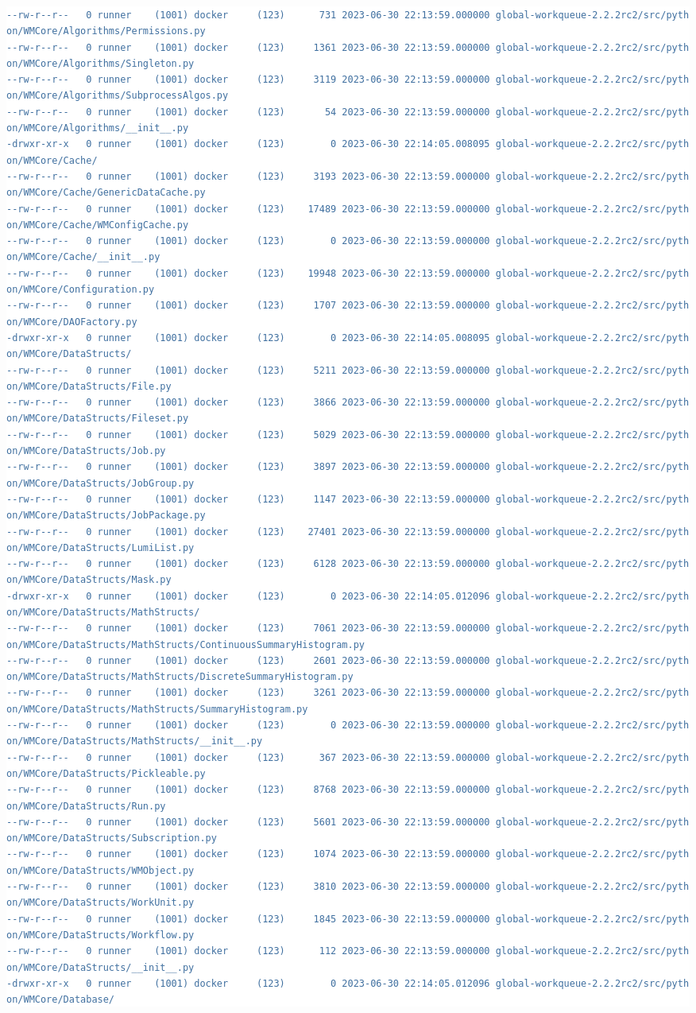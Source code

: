 ```diff
--rw-r--r--   0 runner    (1001) docker     (123)      731 2023-06-30 22:13:59.000000 global-workqueue-2.2.2rc2/src/python/WMCore/Algorithms/Permissions.py
--rw-r--r--   0 runner    (1001) docker     (123)     1361 2023-06-30 22:13:59.000000 global-workqueue-2.2.2rc2/src/python/WMCore/Algorithms/Singleton.py
--rw-r--r--   0 runner    (1001) docker     (123)     3119 2023-06-30 22:13:59.000000 global-workqueue-2.2.2rc2/src/python/WMCore/Algorithms/SubprocessAlgos.py
--rw-r--r--   0 runner    (1001) docker     (123)       54 2023-06-30 22:13:59.000000 global-workqueue-2.2.2rc2/src/python/WMCore/Algorithms/__init__.py
-drwxr-xr-x   0 runner    (1001) docker     (123)        0 2023-06-30 22:14:05.008095 global-workqueue-2.2.2rc2/src/python/WMCore/Cache/
--rw-r--r--   0 runner    (1001) docker     (123)     3193 2023-06-30 22:13:59.000000 global-workqueue-2.2.2rc2/src/python/WMCore/Cache/GenericDataCache.py
--rw-r--r--   0 runner    (1001) docker     (123)    17489 2023-06-30 22:13:59.000000 global-workqueue-2.2.2rc2/src/python/WMCore/Cache/WMConfigCache.py
--rw-r--r--   0 runner    (1001) docker     (123)        0 2023-06-30 22:13:59.000000 global-workqueue-2.2.2rc2/src/python/WMCore/Cache/__init__.py
--rw-r--r--   0 runner    (1001) docker     (123)    19948 2023-06-30 22:13:59.000000 global-workqueue-2.2.2rc2/src/python/WMCore/Configuration.py
--rw-r--r--   0 runner    (1001) docker     (123)     1707 2023-06-30 22:13:59.000000 global-workqueue-2.2.2rc2/src/python/WMCore/DAOFactory.py
-drwxr-xr-x   0 runner    (1001) docker     (123)        0 2023-06-30 22:14:05.008095 global-workqueue-2.2.2rc2/src/python/WMCore/DataStructs/
--rw-r--r--   0 runner    (1001) docker     (123)     5211 2023-06-30 22:13:59.000000 global-workqueue-2.2.2rc2/src/python/WMCore/DataStructs/File.py
--rw-r--r--   0 runner    (1001) docker     (123)     3866 2023-06-30 22:13:59.000000 global-workqueue-2.2.2rc2/src/python/WMCore/DataStructs/Fileset.py
--rw-r--r--   0 runner    (1001) docker     (123)     5029 2023-06-30 22:13:59.000000 global-workqueue-2.2.2rc2/src/python/WMCore/DataStructs/Job.py
--rw-r--r--   0 runner    (1001) docker     (123)     3897 2023-06-30 22:13:59.000000 global-workqueue-2.2.2rc2/src/python/WMCore/DataStructs/JobGroup.py
--rw-r--r--   0 runner    (1001) docker     (123)     1147 2023-06-30 22:13:59.000000 global-workqueue-2.2.2rc2/src/python/WMCore/DataStructs/JobPackage.py
--rw-r--r--   0 runner    (1001) docker     (123)    27401 2023-06-30 22:13:59.000000 global-workqueue-2.2.2rc2/src/python/WMCore/DataStructs/LumiList.py
--rw-r--r--   0 runner    (1001) docker     (123)     6128 2023-06-30 22:13:59.000000 global-workqueue-2.2.2rc2/src/python/WMCore/DataStructs/Mask.py
-drwxr-xr-x   0 runner    (1001) docker     (123)        0 2023-06-30 22:14:05.012096 global-workqueue-2.2.2rc2/src/python/WMCore/DataStructs/MathStructs/
--rw-r--r--   0 runner    (1001) docker     (123)     7061 2023-06-30 22:13:59.000000 global-workqueue-2.2.2rc2/src/python/WMCore/DataStructs/MathStructs/ContinuousSummaryHistogram.py
--rw-r--r--   0 runner    (1001) docker     (123)     2601 2023-06-30 22:13:59.000000 global-workqueue-2.2.2rc2/src/python/WMCore/DataStructs/MathStructs/DiscreteSummaryHistogram.py
--rw-r--r--   0 runner    (1001) docker     (123)     3261 2023-06-30 22:13:59.000000 global-workqueue-2.2.2rc2/src/python/WMCore/DataStructs/MathStructs/SummaryHistogram.py
--rw-r--r--   0 runner    (1001) docker     (123)        0 2023-06-30 22:13:59.000000 global-workqueue-2.2.2rc2/src/python/WMCore/DataStructs/MathStructs/__init__.py
--rw-r--r--   0 runner    (1001) docker     (123)      367 2023-06-30 22:13:59.000000 global-workqueue-2.2.2rc2/src/python/WMCore/DataStructs/Pickleable.py
--rw-r--r--   0 runner    (1001) docker     (123)     8768 2023-06-30 22:13:59.000000 global-workqueue-2.2.2rc2/src/python/WMCore/DataStructs/Run.py
--rw-r--r--   0 runner    (1001) docker     (123)     5601 2023-06-30 22:13:59.000000 global-workqueue-2.2.2rc2/src/python/WMCore/DataStructs/Subscription.py
--rw-r--r--   0 runner    (1001) docker     (123)     1074 2023-06-30 22:13:59.000000 global-workqueue-2.2.2rc2/src/python/WMCore/DataStructs/WMObject.py
--rw-r--r--   0 runner    (1001) docker     (123)     3810 2023-06-30 22:13:59.000000 global-workqueue-2.2.2rc2/src/python/WMCore/DataStructs/WorkUnit.py
--rw-r--r--   0 runner    (1001) docker     (123)     1845 2023-06-30 22:13:59.000000 global-workqueue-2.2.2rc2/src/python/WMCore/DataStructs/Workflow.py
--rw-r--r--   0 runner    (1001) docker     (123)      112 2023-06-30 22:13:59.000000 global-workqueue-2.2.2rc2/src/python/WMCore/DataStructs/__init__.py
-drwxr-xr-x   0 runner    (1001) docker     (123)        0 2023-06-30 22:14:05.012096 global-workqueue-2.2.2rc2/src/python/WMCore/Database/
```